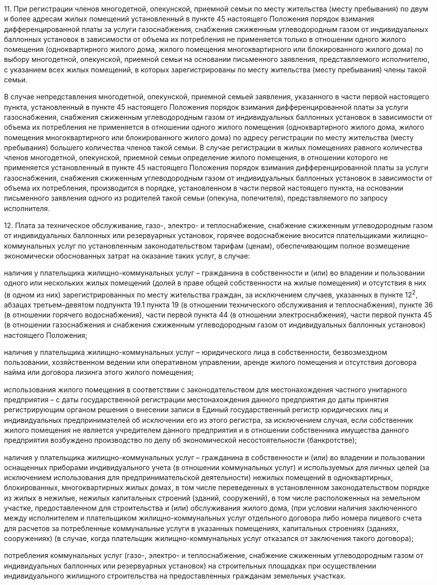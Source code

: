 <p>11. При регистрации членов многодетной, опекунской, приемной семьи по месту жительства (месту пребывания) по двум и более адресам жилых помещений установленный в пункте 45 настоящего Положения порядок взимания дифференцированной платы за услуги газоснабжения, снабжения сжиженным углеводородным газом от индивидуальных баллонных установок в зависимости от объема их потребления не применяется только в отношении одного жилого помещения (одноквартирного жилого дома, жилого помещения многоквартирного или блокированного жилого дома) по выбору многодетной, опекунской, приемной семьи на основании письменного заявления, представляемого исполнителю, с указанием всех жилых помещений, в которых зарегистрированы по месту жительства (месту пребывания) члены такой семьи.</p>
<p>В случае непредставления многодетной, опекунской, приемной семьей заявления, указанного в части первой настоящего пункта, установленный в пункте 45 настоящего Положения порядок взимания дифференцированной платы за услуги газоснабжения, снабжения сжиженным углеводородным газом от индивидуальных баллонных установок в зависимости от объема их потребления не применяется в отношении одного жилого помещения (одноквартирного жилого дома, жилого помещения многоквартирного или блокированного жилого дома) по адресу регистрации по месту жительства (месту пребывания) большего количества членов такой семьи. В случае регистрации в жилых помещениях равного количества членов многодетной, опекунской, приемной семьи определение жилого помещения, в отношении которого не применяется установленный в пункте 45 настоящего Положения порядок взимания дифференцированной платы за услуги газоснабжения, снабжения сжиженным углеводородным газом от индивидуальных баллонных установок в зависимости от объема их потребления, производится в порядке, установленном в части первой настоящего пункта, на основании письменного заявления одного из родителей такой семьи (опекуна, попечителя), представляемого по запросу исполнителя.</p>
<p>12. Плата за техническое обслуживание, газо-, электро- и теплоснабжение, снабжение сжиженным углеводородным газом от индивидуальных баллонных или резервуарных установок, горячее водоснабжение вносится плательщиками жилищно-коммунальных услуг по установленным законодательством тарифам (ценам), обеспечивающим полное возмещение экономически обоснованных затрат на оказание таких услуг, в случае:</p>
<p>наличия у плательщика жилищно-коммунальных услуг – гражданина в собственности и (или) во владении и пользовании одного или нескольких жилых помещений (долей в праве общей собственности на жилые помещения) и отсутствия в них (в одном из них) зарегистрированных по месту жительства граждан, за исключением случаев, указанных в пункте 12<sup>2</sup>, абзацах третьем–девятом подпункта 19.1 пункта 19 (в отношении технического обслуживания и теплоснабжения), пункте 36 (в отношении горячего водоснабжения), части первой пункта 44 (в отношении электроснабжения), части первой пункта 45 (в отношении газоснабжения и снабжения сжиженным углеводородным газом от индивидуальных баллонных установок) настоящего Положения;</p>
<p>наличия у плательщика жилищно-коммунальных услуг – юридического лица в собственности, безвозмездном пользовании, хозяйственном ведении или оперативном управлении, аренде жилого помещения и отсутствия договора найма или договора лизинга этого жилого помещения;</p>
<p>использования жилого помещения в соответствии с законодательством для местонахождения частного унитарного предприятия – с даты государственной регистрации местонахождения данного предприятия до даты принятия регистрирующим органом решения о внесении записи в Единый государственный регистр юридических лиц и индивидуальных предпринимателей об исключении его из этого регистра, за исключением случая, если собственник жилого помещения не является учредителем данного предприятия и в отношении собственника имущества данного предприятия возбуждено производство по делу об экономической несостоятельности (банкротстве);</p>
<p>наличия у плательщика жилищно-коммунальных услуг – гражданина в собственности и (или) во владении и пользовании оснащенных приборами индивидуального учета (в отношении коммунальных услуг) и используемых для личных целей (за исключением использования для предпринимательской деятельности) нежилых помещений в одноквартирных, блокированных, многоквартирных жилых домах, в том числе переведенных в установленном законодательством порядке из жилых в нежилые, нежилых капитальных строений (зданий, сооружений), в том числе расположенных на земельном участке, предоставленном для строительства и (или) обслуживания жилого дома, (при условии наличия заключенного между исполнителем и плательщиком жилищно-коммунальных услуг отдельного договора либо номера лицевого счета для расчетов за потребленные коммунальные услуги в указанных помещениях, капитальных строениях (зданиях, сооружениях) (в случае, когда плательщик жилищно-коммунальных услуг отказался от заключения такого договора);</p>
<p>потребления коммунальных услуг (газо-, электро- и теплоснабжение, снабжение сжиженным углеводородным газом от индивидуальных баллонных или резервуарных установок) на строительных площадках при осуществлении индивидуального жилищного строительства на предоставленных гражданам земельных участках.</p>